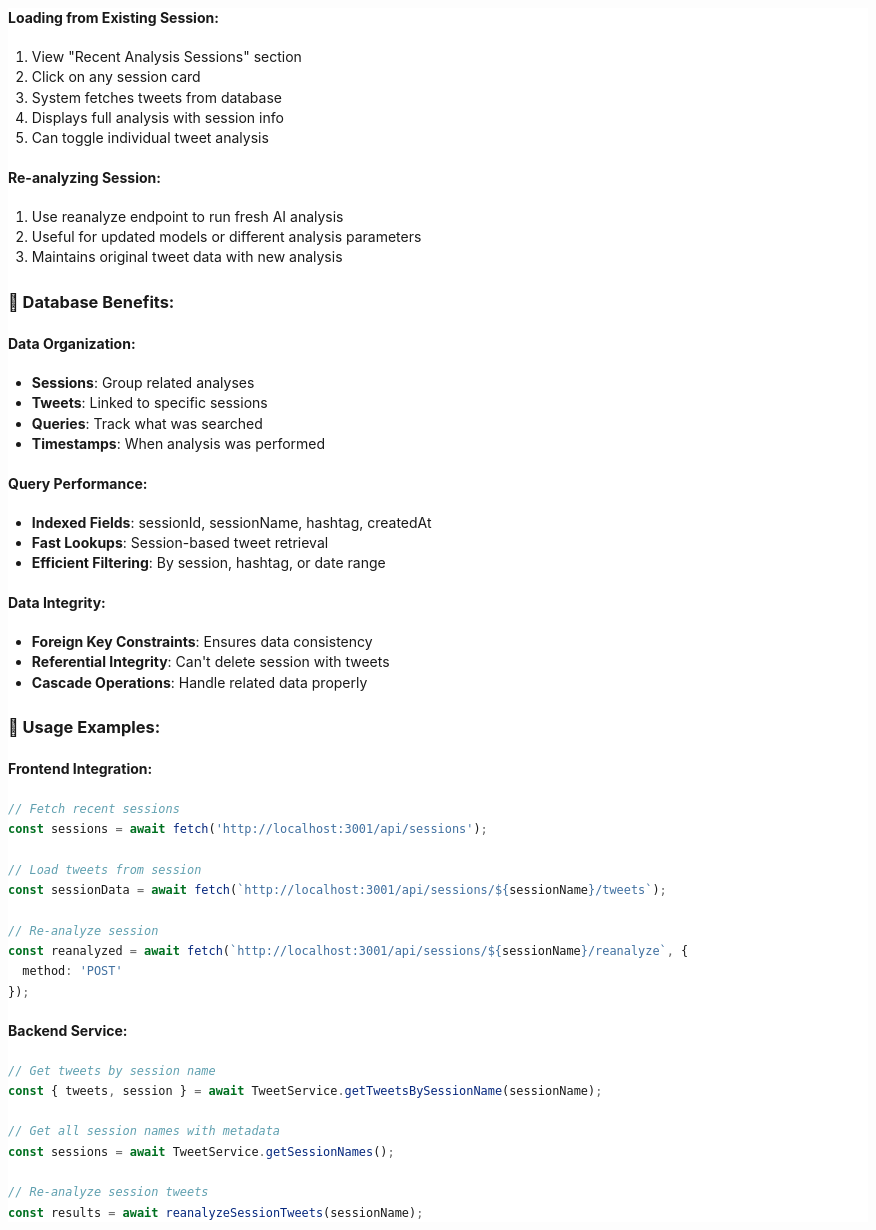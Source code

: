 #### **Loading from Existing Session:**
1. View "Recent Analysis Sessions" section
2. Click on any session card
3. System fetches tweets from database
4. Displays full analysis with session info
5. Can toggle individual tweet analysis

#### **Re-analyzing Session:**
1. Use reanalyze endpoint to run fresh AI analysis
2. Useful for updated models or different analysis parameters
3. Maintains original tweet data with new analysis

### **💾 Database Benefits:**

#### **Data Organization:**
- **Sessions**: Group related analyses
- **Tweets**: Linked to specific sessions
- **Queries**: Track what was searched
- **Timestamps**: When analysis was performed

#### **Query Performance:**
- **Indexed Fields**: sessionId, sessionName, hashtag, createdAt
- **Fast Lookups**: Session-based tweet retrieval
- **Efficient Filtering**: By session, hashtag, or date range

#### **Data Integrity:**
- **Foreign Key Constraints**: Ensures data consistency
- **Referential Integrity**: Can't delete session with tweets
- **Cascade Operations**: Handle related data properly

### **🎯 Usage Examples:**

#### **Frontend Integration:**
```typescript
// Fetch recent sessions
const sessions = await fetch('http://localhost:3001/api/sessions');

// Load tweets from session
const sessionData = await fetch(`http://localhost:3001/api/sessions/${sessionName}/tweets`);

// Re-analyze session
const reanalyzed = await fetch(`http://localhost:3001/api/sessions/${sessionName}/reanalyze`, {
  method: 'POST'
});
```

#### **Backend Service:**
```typescript
// Get tweets by session name
const { tweets, session } = await TweetService.getTweetsBySessionName(sessionName);

// Get all session names with metadata
const sessions = await TweetService.getSessionNames();

// Re-analyze session tweets
const results = await reanalyzeSessionTweets(sessionName);
```
